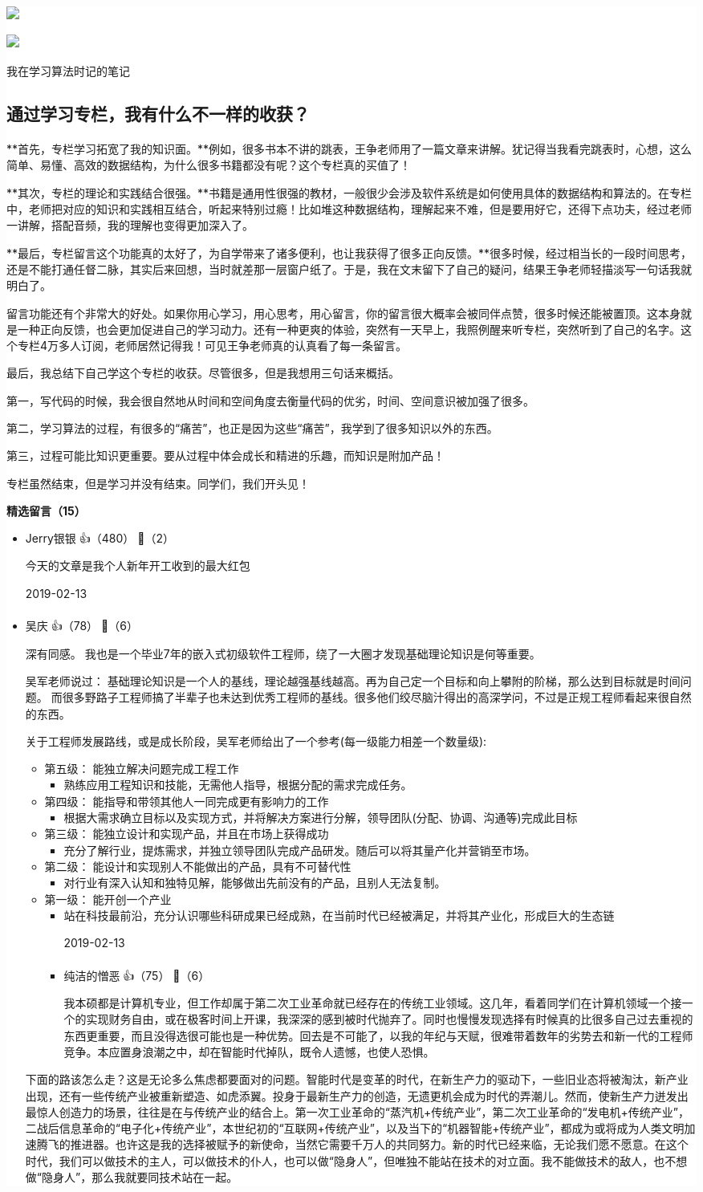 ![](https://static001.geekbang.org/resource/image/0c/72/0c441ee9376e974f5112eab4dd7b2672.jpg?wh=2224%2A1594)

![](https://static001.geekbang.org/resource/image/ef/27/ef0c2d2cbde571905fde6ebf72913a27.jpg?wh=2227%2A1614)

我在学习算法时记的笔记

## 通过学习专栏，我有什么不一样的收获？

**首先，专栏学习拓宽了我的知识面。**例如，很多书本不讲的跳表，王争老师用了一篇文章来讲解。犹记得当我看完跳表时，心想，这么简单、易懂、高效的数据结构，为什么很多书籍都没有呢？这个专栏真的买值了！

**其次，专栏的理论和实践结合很强。**书籍是通用性很强的教材，一般很少会涉及软件系统是如何使用具体的数据结构和算法的。在专栏中，老师把对应的知识和实践相互结合，听起来特别过瘾！比如堆这种数据结构，理解起来不难，但是要用好它，还得下点功夫，经过老师一讲解，搭配音频，我的理解也变得更加深入了。

**最后，专栏留言这个功能真的太好了，为自学带来了诸多便利，也让我获得了很多正向反馈。**很多时候，经过相当长的一段时间思考，还是不能打通任督二脉，其实后来回想，当时就差那一层窗户纸了。于是，我在文末留下了自己的疑问，结果王争老师轻描淡写一句话我就明白了。

留言功能还有个非常大的好处。如果你用心学习，用心思考，用心留言，你的留言很大概率会被同伴点赞，很多时候还能被置顶。这本身就是一种正向反馈，也会更加促进自己的学习动力。还有一种更爽的体验，突然有一天早上，我照例醒来听专栏，突然听到了自己的名字。这个专栏4万多人订阅，老师居然记得我！可见王争老师真的认真看了每一条留言。

最后，我总结下自己学这个专栏的收获。尽管很多，但是我想用三句话来概括。

第一，写代码的时候，我会很自然地从时间和空间角度去衡量代码的优劣，时间、空间意识被加强了很多。

第二，学习算法的过程，有很多的“痛苦”，也正是因为这些“痛苦”，我学到了很多知识以外的东西。

第三，过程可能比知识更重要。要从过程中体会成长和精进的乐趣，而知识是附加产品！

专栏虽然结束，但是学习并没有结束。同学们，我们开头见！
<div><strong>精选留言（15）</strong></div><ul>
<li><span>Jerry银银</span> 👍（480） 💬（2）<p>今天的文章是我个人新年开工收到的最大红包</p>2019-02-13</li><br/><li><span>吴庆</span> 👍（78） 💬（6）<p>深有同感。 我也是一个毕业7年的嵌入式初级软件工程师，绕了一大圈才发现基础理论知识是何等重要。

吴军老师说过：
基础理论知识是一个人的基线，理论越强基线越高。再为自己定一个目标和向上攀附的阶梯，那么达到目标就是时间问题。
而很多野路子工程师搞了半辈子也未达到优秀工程师的基线。很多他们绞尽脑汁得出的高深学问，不过是正规工程师看起来很自然的东西。

关于工程师发展路线，或是成长阶段，吴军老师给出了一个参考(每一级能力相差一个数量级):
- 第五级： 能独立解决问题完成工程工作
  - 熟练应用工程知识和技能，无需他人指导，根据分配的需求完成任务。
- 第四级： 能指导和带领其他人一同完成更有影响力的工作
  - 根据大需求确立目标以及实现方式，并将解决方案进行分解，领导团队(分配、协调、沟通等)完成此目标
- 第三级： 能独立设计和实现产品，并且在市场上获得成功
  - 充分了解行业，提炼需求，并独立领导团队完成产品研发。随后可以将其量产化并营销至市场。
- 第二级： 能设计和实现别人不能做出的产品，具有不可替代性
  - 对行业有深入认知和独特见解，能够做出先前没有的产品，且别人无法复制。
- 第一级： 能开创一个产业
  - 站在科技最前沿，充分认识哪些科研成果已经成熟，在当前时代已经被满足，并将其产业化，形成巨大的生态链</p>2019-02-13</li><br/><li><span>纯洁的憎恶</span> 👍（75） 💬（6）<p>我本硕都是计算机专业，但工作却属于第二次工业革命就已经存在的传统工业领域。这几年，看着同学们在计算机领域一个接一个的实现财务自由，或在极客时间上开课，我深深的感到被时代抛弃了。同时也慢慢发现选择有时候真的比很多自己过去重视的东西更重要，而且没得选很可能也是一种优势。回去是不可能了，以我的年纪与天赋，很难带着数年的劣势去和新一代的工程师竞争。本应置身浪潮之中，却在智能时代掉队，既令人遗憾，也使人恐惧。

下面的路该怎么走？这是无论多么焦虑都要面对的问题。智能时代是变革的时代，在新生产力的驱动下，一些旧业态将被淘汰，新产业出现，还有一些传统产业被重新塑造、如虎添翼。投身于最新生产力的创造，无遗更机会成为时代的弄潮儿。然而，使新生产力迸发出最惊人创造力的场景，往往是在与传统产业的结合上。第一次工业革命的“蒸汽机+传统产业”，第二次工业革命的“发电机+传统产业”，二战后信息革命的“电子化+传统产业”，本世纪初的“互联网+传统产业”，以及当下的“机器智能+传统产业”，都成为或将成为人类文明加速腾飞的推进器。也许这是我的选择被赋予的新使命，当然它需要千万人的共同努力。新的时代已经来临，无论我们愿不愿意。在这个时代，我们可以做技术的主人，可以做技术的仆人，也可以做“隐身人”，但唯独不能站在技术的对立面。我不能做技术的敌人，也不想做“隐身人”，那么我就要同技术站在一起。
